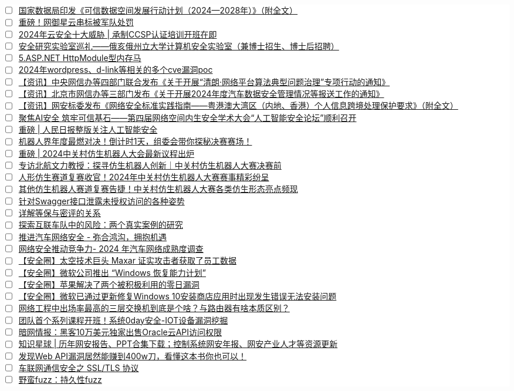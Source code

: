   - [ ] [国家数据局印发《可信数据空间发展行动计划（2024—2028年）》（附全文）](https://mp.weixin.qq.com/s?__biz=MzkwMTMyMDQ3Mw==&mid=2247596250&idx=1&sn=7c1506be4362b7e55d9f3c8e40127f43)
  - [ ] [重磅！网御星云串标被军队处罚](https://mp.weixin.qq.com/s?__biz=MzI3NzM5NDA0NA==&mid=2247489833&idx=1&sn=dca220095ef9646f9f6a25b9c37dc869)
  - [ ] [2024年云安全十大威胁 | 承制CCSP认证培训开班在即](https://mp.weixin.qq.com/s?__biz=MzI3NzM5NDA0NA==&mid=2247489833&idx=2&sn=fb337824d3b08d997e5908a38eb884cb)
  - [ ] [安全研究实验室巡礼——俄亥俄州立大学计算机安全实验室（兼博士招生、博士后招聘）](https://mp.weixin.qq.com/s?__biz=Mzg5ODUxMzg0Ng==&mid=2247499258&idx=1&sn=d2347204c7734415f2b98a950232e0a4)
  - [ ] [5.ASP.NET HttpModule型内存马](https://mp.weixin.qq.com/s?__biz=MzkzNTUwNTg2Ng==&mid=2247485174&idx=1&sn=2ec8f13e30fe4f0a388c1c96524bd3e7)
  - [ ] [2024年wordpress、d-link等相关的多个cve漏洞poc](https://mp.weixin.qq.com/s?__biz=MzkyOTQzNjIwNw==&mid=2247490042&idx=1&sn=04e5e7e89b24ef9eb1888ccf83229af0)
  - [ ] [【资讯】中央网信办等四部门联合发布《关于开展“清朗·网络平台算法典型问题治理”专项行动的通知》](https://mp.weixin.qq.com/s?__biz=MzU1NDY3NDgwMQ==&mid=2247547645&idx=1&sn=e49e111f5c31adc473c01185c0b712da)
  - [ ] [【资讯】北京市网信办等三部门发布《关于开展2024年度汽车数据安全管理情况等报送工作的通知》](https://mp.weixin.qq.com/s?__biz=MzU1NDY3NDgwMQ==&mid=2247547645&idx=2&sn=30ad81480a9ba094face1a88963de1c0)
  - [ ] [【资讯】网安标委发布《网络安全标准实践指南——粤港澳大湾区（内地、香港）个人信息跨境处理保护要求》（附全文）](https://mp.weixin.qq.com/s?__biz=MzU1NDY3NDgwMQ==&mid=2247547645&idx=3&sn=4b9494ee3b6d3a56ff1837d9be2c314e)
  - [ ] [聚焦AI安全 筑牢可信基石——第四届网络空间内生安全学术大会“人工智能安全论坛”顺利召开](https://mp.weixin.qq.com/s?__biz=Mzg4MDU0NTQ4Mw==&mid=2247527012&idx=1&sn=bdb1b780e7295e0edb129e470bcb1258)
  - [ ] [重磅 | 人民日报整版关注人工智能安全](https://mp.weixin.qq.com/s?__biz=Mzg4MDU0NTQ4Mw==&mid=2247527012&idx=2&sn=4a5dec48dca6105933e700933a019d8f)
  - [ ] [机器人界年度最燃对决！倒计时1天，组委会带你探秘决赛赛场！](https://mp.weixin.qq.com/s?__biz=MjM5NzYwNDU0Mg==&mid=2649248169&idx=1&sn=41953ba811ef81cc13bf33db86faed48)
  - [ ] [重磅 | 2024中关村仿生机器人大会最新议程出炉](https://mp.weixin.qq.com/s?__biz=MjM5NzYwNDU0Mg==&mid=2649248169&idx=2&sn=dab4c8df9cbbb695ceba92285cfa778f)
  - [ ] [专访北航文力教授：探寻仿生机器人创新｜中关村仿生机器人大赛决赛前](https://mp.weixin.qq.com/s?__biz=MjM5NzYwNDU0Mg==&mid=2649248169&idx=3&sn=d9fd01939c6566dbbd04219e7ace12d7)
  - [ ] [人形仿生赛道复赛收官！2024年中关村仿生机器人大赛赛事精彩纷呈](https://mp.weixin.qq.com/s?__biz=MjM5NzYwNDU0Mg==&mid=2649248169&idx=4&sn=644ac0a029c29fffc26519429a035b64)
  - [ ] [其他仿生机器人赛道复赛告捷！中关村仿生机器人大赛各类仿生形态亮点频现](https://mp.weixin.qq.com/s?__biz=MjM5NzYwNDU0Mg==&mid=2649248169&idx=5&sn=0450a0da9b0b2a0bd2c0b5e2ce067ab5)
  - [ ] [针对Swagger接口泄露未授权访问的各种姿势](https://mp.weixin.qq.com/s?__biz=Mzk0Mzc1MTI2Nw==&mid=2247485538&idx=1&sn=2014acac744574d4386c4f8c1ebd173e)
  - [ ] [详解等保与密评的关系](https://mp.weixin.qq.com/s?__biz=MzU5MTIxNzg0Ng==&mid=2247488005&idx=1&sn=5cb5db537eb1189d3a657d46f63ec3f6)
  - [ ] [探索互联车队中的风险：两个真实案例的研究](https://mp.weixin.qq.com/s?__biz=MzU2MDk1Nzg2MQ==&mid=2247616229&idx=1&sn=b4f695ec7d2486e1f874e0de985182b2)
  - [ ] [推进汽车网络安全 - 弥合鸿沟，拥抱机遇](https://mp.weixin.qq.com/s?__biz=MzU2MDk1Nzg2MQ==&mid=2247616229&idx=2&sn=ec8d237ca420700eed0d7d2defa557c7)
  - [ ] [网络安全推动竞争力- 2024 年汽车网络成熟度调查](https://mp.weixin.qq.com/s?__biz=MzU2MDk1Nzg2MQ==&mid=2247616229&idx=3&sn=c53d9827b0cb14dd66bc9e299ee1ef99)
  - [ ] [【安全圈】太空技术巨头 Maxar 证实攻击者获取了员工数据](https://mp.weixin.qq.com/s?__biz=MzIzMzE4NDU1OQ==&mid=2652066203&idx=1&sn=81e535202f431485c12dac88cf705ffe)
  - [ ] [【安全圈】微软公司推出 “Windows 恢复能力计划”](https://mp.weixin.qq.com/s?__biz=MzIzMzE4NDU1OQ==&mid=2652066203&idx=2&sn=6d88527a3838dd59d8bbccb332540518)
  - [ ] [【安全圈】苹果解决了两个被积极利用的零日漏洞](https://mp.weixin.qq.com/s?__biz=MzIzMzE4NDU1OQ==&mid=2652066203&idx=3&sn=98b7c0046c725ff8299a89a706c8ee43)
  - [ ] [【安全圈】微软已通过更新修复Windows 10安装商店应用时出现发生错误无法安装问题](https://mp.weixin.qq.com/s?__biz=MzIzMzE4NDU1OQ==&mid=2652066203&idx=4&sn=fa5c5885a0aa428e589410762dd813ac)
  - [ ] [网络工程中出场率最高的三层交换机到底是个啥？与路由器有啥本质区别？](https://mp.weixin.qq.com/s?__biz=MzIyMzIwNzAxMQ==&mid=2649463065&idx=1&sn=c16382c24820cb0a680634d499bf19f1)
  - [ ] [团队首个系列课程开班！系统0day安全-IOT设备漏洞挖掘](https://mp.weixin.qq.com/s?__biz=MzU2MDE2MjU1Mw==&mid=2247485970&idx=1&sn=8448a8df8be78c94494b298d878c2e8a)
  - [ ] [暗网情报：黑客10万美元独家出售Oracle云API访问权限](https://mp.weixin.qq.com/s?__biz=MzkyMjQ5ODk5OA==&mid=2247505474&idx=1&sn=40059068792d5b619a6feb5cadcc293a)
  - [ ] [知识星球 | 历年网安报告、PPT合集下载；控制系统网安年报、网安产业人才等资源更新](https://mp.weixin.qq.com/s?__biz=MzU5ODgzNTExOQ==&mid=2247631952&idx=1&sn=1ae3e6dbe7ba4a8152a02450ce304ac6)
  - [ ] [发现Web API漏洞居然能赚到400w刀，看懂这本书你也可以！](https://mp.weixin.qq.com/s?__biz=MzUyMTE0MDQ0OA==&mid=2247493842&idx=1&sn=56b5e7020601e1445bf2b6b280657435)
  - [ ] [车联网通信安全之 SSL/TLS 协议](https://mp.weixin.qq.com/s?__biz=MzIzOTc2OTAxMg==&mid=2247546612&idx=1&sn=7ee449ea46509ef0b3161802431c238d)
  - [ ] [野蛮fuzz：持久性fuzz](https://mp.weixin.qq.com/s?__biz=MzIzOTc2OTAxMg==&mid=2247546612&idx=2&sn=e95e91e0ae01eb6af70f4d778e00b21a)